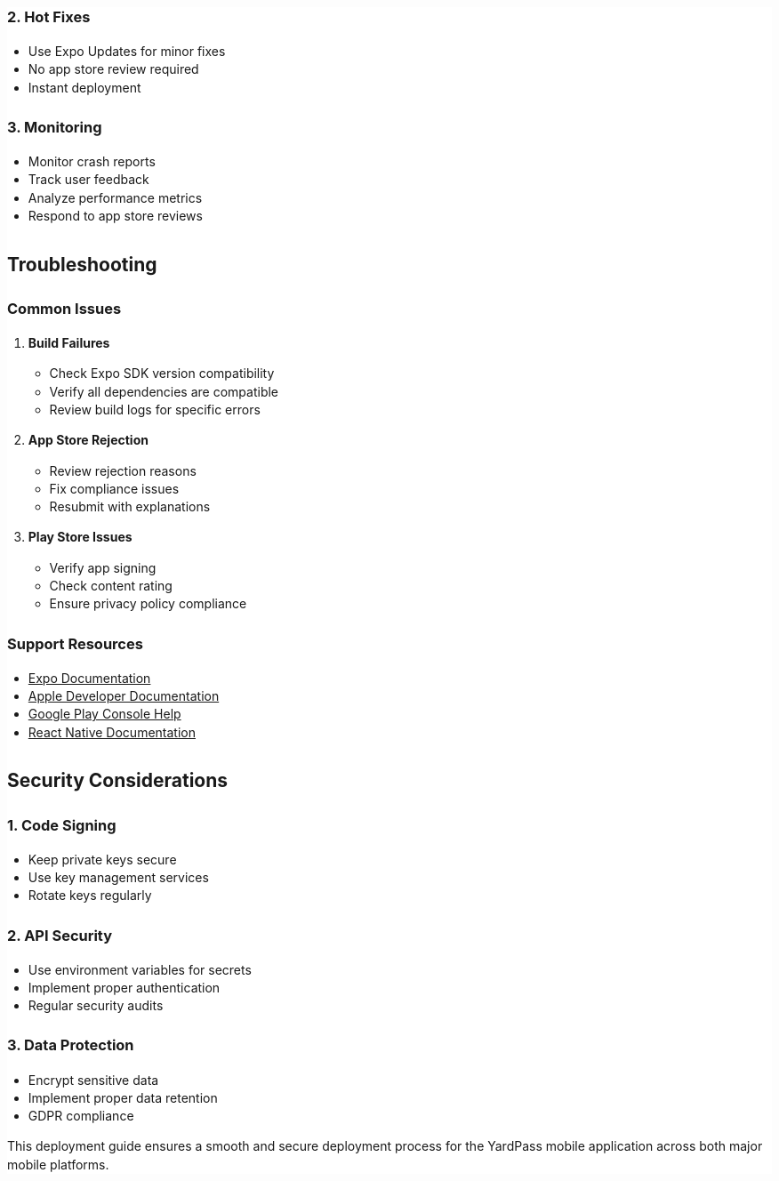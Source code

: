 ### 2. Hot Fixes
- Use Expo Updates for minor fixes
- No app store review required
- Instant deployment

### 3. Monitoring
- Monitor crash reports
- Track user feedback
- Analyze performance metrics
- Respond to app store reviews

## Troubleshooting

### Common Issues
1. **Build Failures**
   - Check Expo SDK version compatibility
   - Verify all dependencies are compatible
   - Review build logs for specific errors

2. **App Store Rejection**
   - Review rejection reasons
   - Fix compliance issues
   - Resubmit with explanations

3. **Play Store Issues**
   - Verify app signing
   - Check content rating
   - Ensure privacy policy compliance

### Support Resources
- [Expo Documentation](https://docs.expo.dev)
- [Apple Developer Documentation](https://developer.apple.com/documentation)
- [Google Play Console Help](https://support.google.com/googleplay/android-developer)
- [React Native Documentation](https://reactnative.dev/docs/getting-started)

## Security Considerations

### 1. Code Signing
- Keep private keys secure
- Use key management services
- Rotate keys regularly

### 2. API Security
- Use environment variables for secrets
- Implement proper authentication
- Regular security audits

### 3. Data Protection
- Encrypt sensitive data
- Implement proper data retention
- GDPR compliance

This deployment guide ensures a smooth and secure deployment process for the YardPass mobile application across both major mobile platforms.

